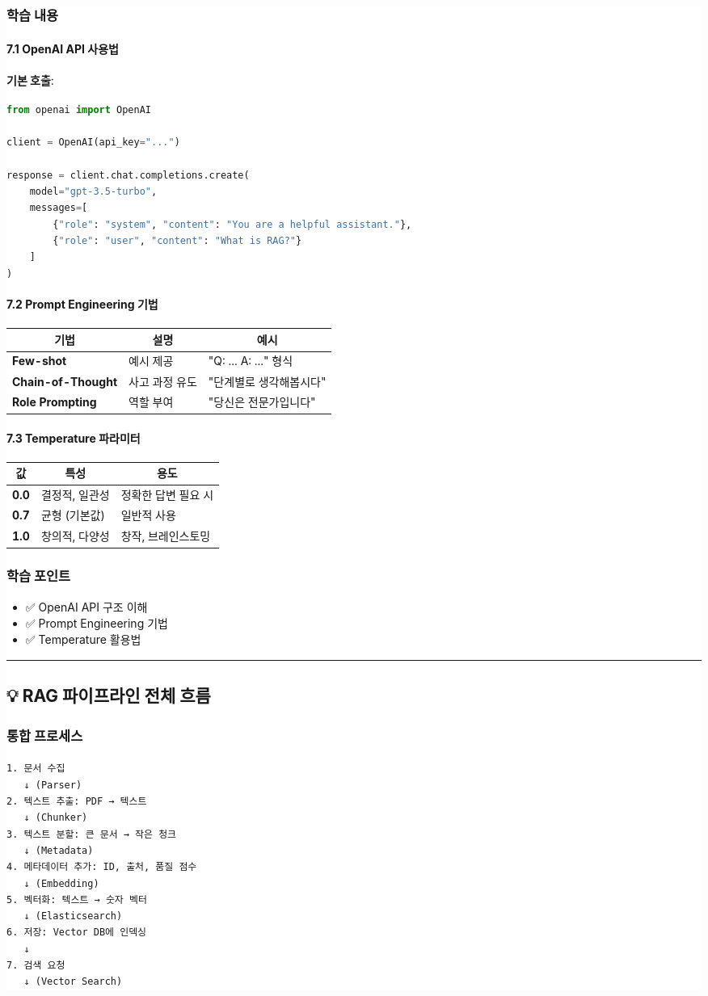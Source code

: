 ### 학습 내용

#### 7.1 OpenAI API 사용법

**기본 호출**:
```python
from openai import OpenAI

client = OpenAI(api_key="...")

response = client.chat.completions.create(
    model="gpt-3.5-turbo",
    messages=[
        {"role": "system", "content": "You are a helpful assistant."},
        {"role": "user", "content": "What is RAG?"}
    ]
)
```

#### 7.2 Prompt Engineering 기법

| 기법 | 설명 | 예시 |
|-----|------|------|
| **Few-shot** | 예시 제공 | "Q: ... A: ..." 형식 |
| **Chain-of-Thought** | 사고 과정 유도 | "단계별로 생각해봅시다" |
| **Role Prompting** | 역할 부여 | "당신은 전문가입니다" |

#### 7.3 Temperature 파라미터

| 값 | 특성 | 용도 |
|----|------|------|
| **0.0** | 결정적, 일관성 | 정확한 답변 필요 시 |
| **0.7** | 균형 (기본값) | 일반적 사용 |
| **1.0** | 창의적, 다양성 | 창작, 브레인스토밍 |

### 학습 포인트
- ✅ OpenAI API 구조 이해
- ✅ Prompt Engineering 기법
- ✅ Temperature 활용법

---

## 💡 RAG 파이프라인 전체 흐름

### 통합 프로세스
```
1. 문서 수집
   ↓ (Parser)
2. 텍스트 추출: PDF → 텍스트
   ↓ (Chunker)
3. 텍스트 분할: 큰 문서 → 작은 청크
   ↓ (Metadata)
4. 메타데이터 추가: ID, 출처, 품질 점수
   ↓ (Embedding)
5. 벡터화: 텍스트 → 숫자 벡터
   ↓ (Elasticsearch)
6. 저장: Vector DB에 인덱싱
   ↓
7. 검색 요청
   ↓ (Vector Search)
```
